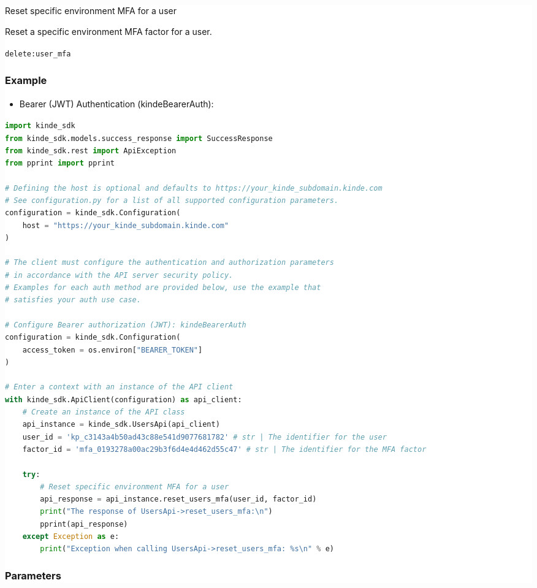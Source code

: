 Reset specific environment MFA for a user

Reset a specific environment MFA factor for a user.

<div>
  <code>delete:user_mfa</code>
</div>


### Example

* Bearer (JWT) Authentication (kindeBearerAuth):

```python
import kinde_sdk
from kinde_sdk.models.success_response import SuccessResponse
from kinde_sdk.rest import ApiException
from pprint import pprint

# Defining the host is optional and defaults to https://your_kinde_subdomain.kinde.com
# See configuration.py for a list of all supported configuration parameters.
configuration = kinde_sdk.Configuration(
    host = "https://your_kinde_subdomain.kinde.com"
)

# The client must configure the authentication and authorization parameters
# in accordance with the API server security policy.
# Examples for each auth method are provided below, use the example that
# satisfies your auth use case.

# Configure Bearer authorization (JWT): kindeBearerAuth
configuration = kinde_sdk.Configuration(
    access_token = os.environ["BEARER_TOKEN"]
)

# Enter a context with an instance of the API client
with kinde_sdk.ApiClient(configuration) as api_client:
    # Create an instance of the API class
    api_instance = kinde_sdk.UsersApi(api_client)
    user_id = 'kp_c3143a4b50ad43c88e541d9077681782' # str | The identifier for the user
    factor_id = 'mfa_0193278a00ac29b3f6d4e4d462d55c47' # str | The identifier for the MFA factor

    try:
        # Reset specific environment MFA for a user
        api_response = api_instance.reset_users_mfa(user_id, factor_id)
        print("The response of UsersApi->reset_users_mfa:\n")
        pprint(api_response)
    except Exception as e:
        print("Exception when calling UsersApi->reset_users_mfa: %s\n" % e)
```



### Parameters
